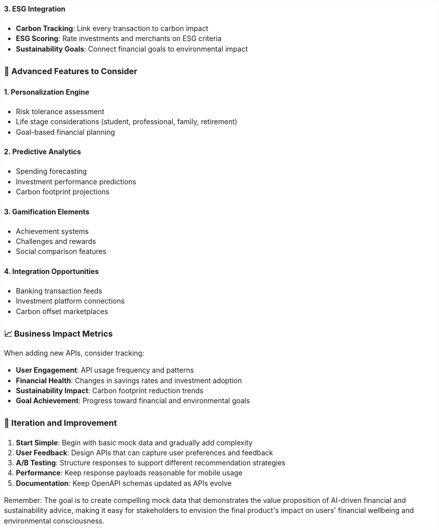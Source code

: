 #### 3. **ESG Integration**
- **Carbon Tracking**: Link every transaction to carbon impact
- **ESG Scoring**: Rate investments and merchants on ESG criteria
- **Sustainability Goals**: Connect financial goals to environmental impact

### 🚀 Advanced Features to Consider

#### 1. **Personalization Engine**
- Risk tolerance assessment
- Life stage considerations (student, professional, family, retirement)
- Goal-based financial planning

#### 2. **Predictive Analytics**
- Spending forecasting
- Investment performance predictions
- Carbon footprint projections

#### 3. **Gamification Elements**
- Achievement systems
- Challenges and rewards
- Social comparison features

#### 4. **Integration Opportunities**
- Banking transaction feeds
- Investment platform connections
- Carbon offset marketplaces

### 📈 Business Impact Metrics

When adding new APIs, consider tracking:
- **User Engagement**: API usage frequency and patterns
- **Financial Health**: Changes in savings rates and investment adoption
- **Sustainability Impact**: Carbon footprint reduction trends
- **Goal Achievement**: Progress toward financial and environmental goals

### 🔄 Iteration and Improvement

1. **Start Simple**: Begin with basic mock data and gradually add complexity
2. **User Feedback**: Design APIs that can capture user preferences and feedback
3. **A/B Testing**: Structure responses to support different recommendation strategies
4. **Performance**: Keep response payloads reasonable for mobile usage
5. **Documentation**: Keep OpenAPI schemas updated as APIs evolve

Remember: The goal is to create compelling mock data that demonstrates the value proposition of AI-driven financial and sustainability advice, making it easy for stakeholders to envision the final product's impact on users' financial wellbeing and environmental consciousness.

